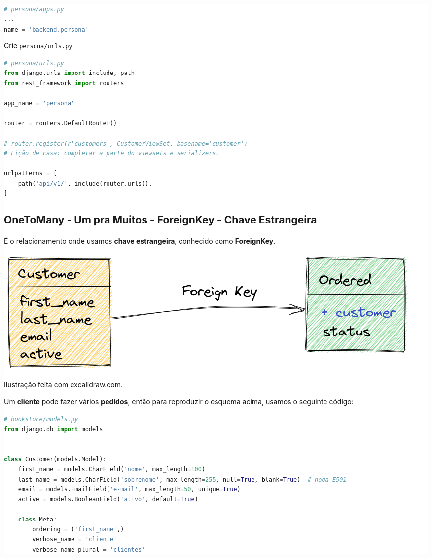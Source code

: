 ```python
# persona/apps.py
...
name = 'backend.persona'
```

Crie `persona/urls.py`

```python
# persona/urls.py
from django.urls import include, path
from rest_framework import routers

app_name = 'persona'

router = routers.DefaultRouter()

# router.register(r'customers', CustomerViewSet, basename='customer')
# Lição de casa: completar a parte do viewsets e serializers.

urlpatterns = [
    path('api/v1/', include(router.urls)),
]
```


## OneToMany - Um pra Muitos - ForeignKey - Chave Estrangeira

É o relacionamento onde usamos **chave estrangeira**, conhecido como **ForeignKey**.

![01_fk.png](../img/modelagem/01_fk.png)

Ilustração feita com [excalidraw.com](https://excalidraw.com/).

Um **cliente** pode fazer vários **pedidos**, então para reproduzir o esquema acima, usamos o seguinte código:


```python
# bookstore/models.py
from django.db import models


class Customer(models.Model):
    first_name = models.CharField('nome', max_length=100)
    last_name = models.CharField('sobrenome', max_length=255, null=True, blank=True)  # noqa E501
    email = models.EmailField('e-mail', max_length=50, unique=True)
    active = models.BooleanField('ativo', default=True)

    class Meta:
        ordering = ('first_name',)
        verbose_name = 'cliente'
        verbose_name_plural = 'clientes'

```